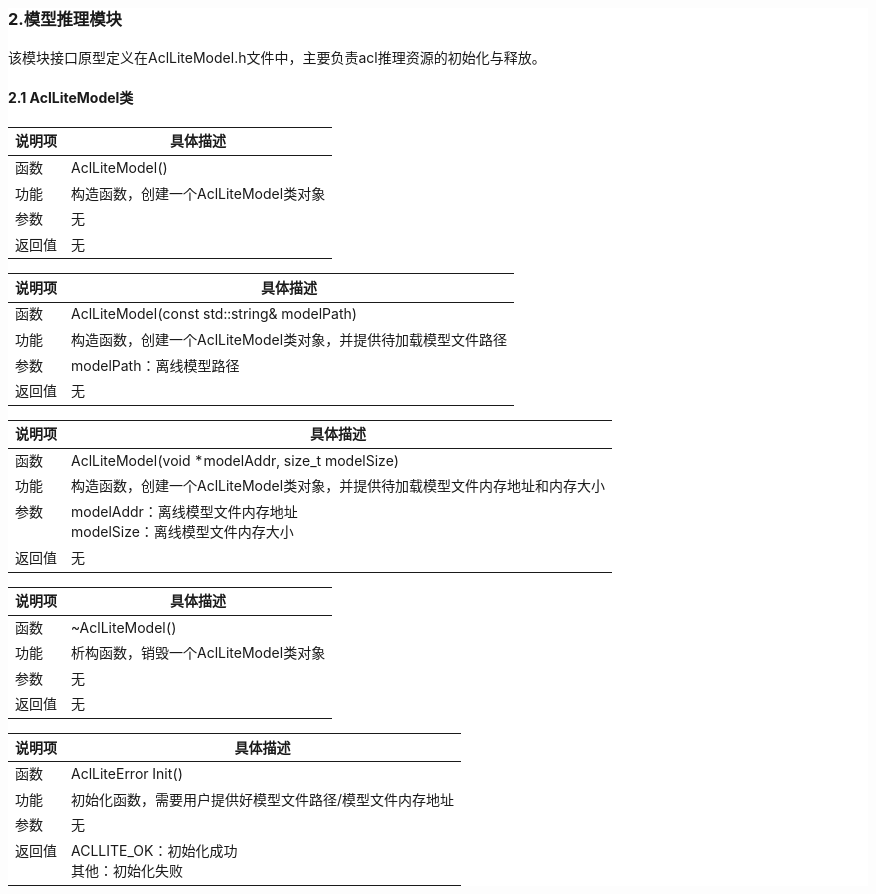 ### 2.模型推理模块
该模块接口原型定义在AclLiteModel.h文件中，主要负责acl推理资源的初始化与释放。

#### 2.1 AclLiteModel类

| 说明项 | 具体描述 |
|---|---|
| 函数 | AclLiteModel() |
| 功能 | 构造函数，创建一个AclLiteModel类对象 | 
| 参数 | 无 |
| 返回值 | 无 |

| 说明项 | 具体描述 |
|---|---|
| 函数 | AclLiteModel(const std::string& modelPath) |
| 功能 | 构造函数，创建一个AclLiteModel类对象，并提供待加载模型文件路径 | 
| 参数 | modelPath：离线模型路径 |
| 返回值 | 无 |

| 说明项 | 具体描述 |
|---|---|
| 函数 | AclLiteModel(void *modelAddr, size_t modelSize) |
| 功能 | 构造函数，创建一个AclLiteModel类对象，并提供待加载模型文件内存地址和内存大小 | 
| 参数 | modelAddr：离线模型文件内存地址<br>modelSize：离线模型文件内存大小 |
| 返回值 | 无 |

| 说明项 | 具体描述 |
|---|---|
| 函数 | ~AclLiteModel() |
| 功能 | 析构函数，销毁一个AclLiteModel类对象 | 
| 参数 | 无 |
| 返回值 | 无 |

| 说明项 | 具体描述 |
|---|---|
| 函数 | AclLiteError Init() |
| 功能 | 初始化函数，需要用户提供好模型文件路径/模型文件内存地址 | 
| 参数 | 无 |
| 返回值 | ACLLITE_OK：初始化成功 <br>其他：初始化失败 |
